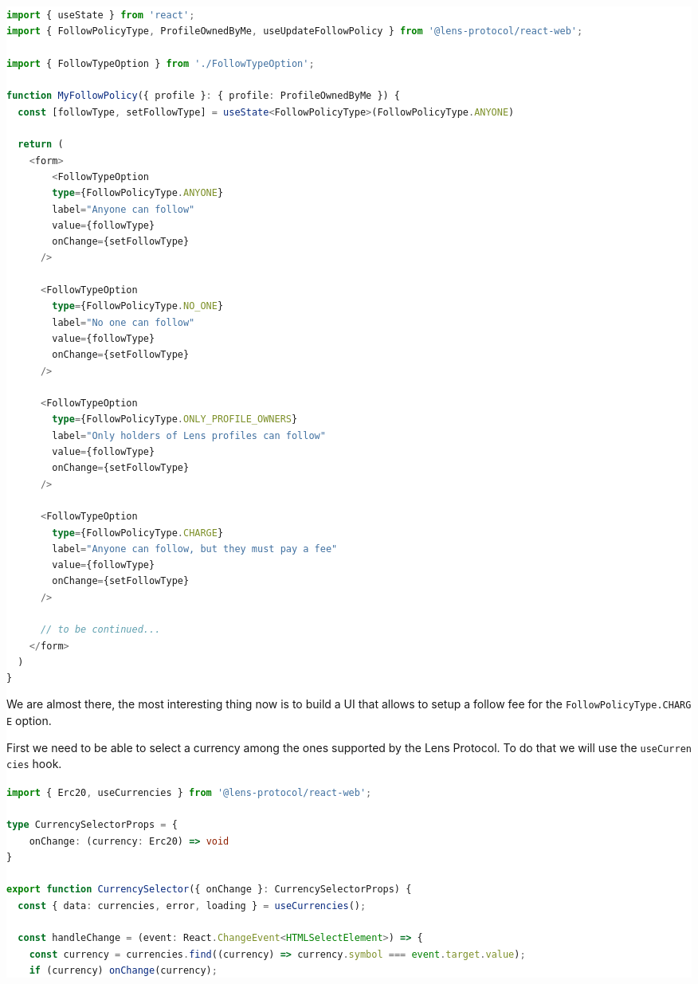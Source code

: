 ```typescript MyFollowPolicy.tsx
import { useState } from 'react';
import { FollowPolicyType, ProfileOwnedByMe, useUpdateFollowPolicy } from '@lens-protocol/react-web';

import { FollowTypeOption } from './FollowTypeOption';

function MyFollowPolicy({ profile }: { profile: ProfileOwnedByMe }) {
  const [followType, setFollowType] = useState<FollowPolicyType>(FollowPolicyType.ANYONE)
  
  return (
    <form>
    	<FollowTypeOption
        type={FollowPolicyType.ANYONE}
        label="Anyone can follow"
        value={followType}
        onChange={setFollowType}
      />

      <FollowTypeOption
        type={FollowPolicyType.NO_ONE}
        label="No one can follow"
        value={followType}
        onChange={setFollowType}
      />

      <FollowTypeOption
        type={FollowPolicyType.ONLY_PROFILE_OWNERS}
        label="Only holders of Lens profiles can follow"
        value={followType}
        onChange={setFollowType}
      />

      <FollowTypeOption
        type={FollowPolicyType.CHARGE}
        label="Anyone can follow, but they must pay a fee"
        value={followType}
        onChange={setFollowType}
      />
          
      // to be continued...
    </form>
  )
}
```

We are almost there, the most interesting thing now is to build a UI that allows to setup a follow fee for the `FollowPolicyType.CHARGE` option.

First we need to be able to select a currency among the ones supported by the Lens Protocol. To do that we will use the `useCurrencies` hook.

```typescript CurrencySelector.tsx
import { Erc20, useCurrencies } from '@lens-protocol/react-web';

type CurrencySelectorProps = {
	onChange: (currency: Erc20) => void
}

export function CurrencySelector({ onChange }: CurrencySelectorProps) {
  const { data: currencies, error, loading } = useCurrencies();

  const handleChange = (event: React.ChangeEvent<HTMLSelectElement>) => {
    const currency = currencies.find((currency) => currency.symbol === event.target.value);
    if (currency) onChange(currency);
```